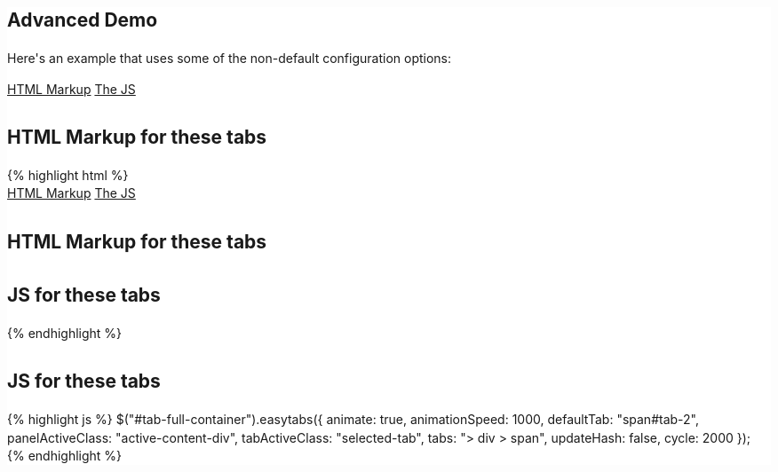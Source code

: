   </tr>
 </tbody>
</table>

<span id="advanced-demo"></span>

## Advanced Demo

Here's an example that uses some of the non-default configuration options:

<div id="full-container">
<div id="tab-full-container" class='tab-container'>
 <div class='tabs'>
  <span class='tab'><a href="#tabs2-html">HTML Markup</a></span>
  <span class='tab' id="tab-2"><a href="#tabs2-js">The JS</a></span>
 </div>
 <div class='panel-container'>
  <div id="tabs2-html">
   <h2>HTML Markup for these tabs</h2>
{% highlight html %}
<div id="tab-full-container" class='tab-container'>
 <div class='tabs'>
  <span class='tab'><a href="#tabs2-html">HTML Markup</a></span>
  <span class='tab' id="tab-2"><a href="#tabs2-js">The JS</a></span>
 </div>
 <div class='panel-container'>
  <div id="tabs2-html">
   <h2>HTML Markup for these tabs</h2>
   
  </div>
   <div id="tabs2-js">
   <h2>JS for these tabs</h2>
   
  </div>
 </div>
</div>
{% endhighlight %}
  </div>
   <div id="tabs2-js">
   <h2>JS for these tabs</h2>
{% highlight js %}
$("#tab-full-container").easytabs({
  animate: true,
  animationSpeed: 1000,
  defaultTab: "span#tab-2",
  panelActiveClass: "active-content-div",
  tabActiveClass: "selected-tab",
  tabs: "> div > span",
  updateHash: false,
  cycle: 2000
});
{% endhighlight %}
  </div>
 </div>
</div>
</div>

